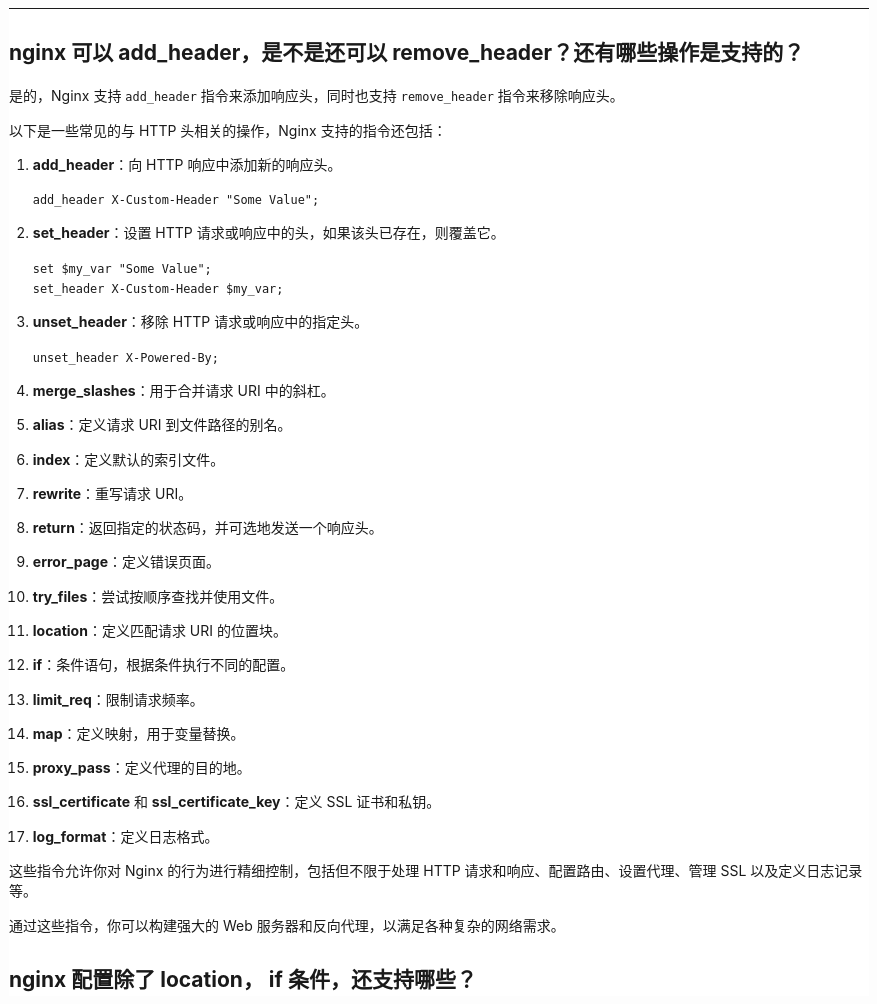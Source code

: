 



-----------------------------------------------------------------------------------------------------------------------------

## nginx 可以 add_header，是不是还可以 remove_header？还有哪些操作是支持的？

是的，Nginx 支持 `add_header` 指令来添加响应头，同时也支持 `remove_header` 指令来移除响应头。

以下是一些常见的与 HTTP 头相关的操作，Nginx 支持的指令还包括：

1. **add_header**：向 HTTP 响应中添加新的响应头。
   ```nginx
   add_header X-Custom-Header "Some Value";
   ```

2. **set_header**：设置 HTTP 请求或响应中的头，如果该头已存在，则覆盖它。
   ```nginx
   set $my_var "Some Value";
   set_header X-Custom-Header $my_var;
   ```

3. **unset_header**：移除 HTTP 请求或响应中的指定头。
   ```nginx
   unset_header X-Powered-By;
   ```

4. **merge_slashes**：用于合并请求 URI 中的斜杠。

5. **alias**：定义请求 URI 到文件路径的别名。

6. **index**：定义默认的索引文件。

7. **rewrite**：重写请求 URI。

8. **return**：返回指定的状态码，并可选地发送一个响应头。

9. **error_page**：定义错误页面。

10. **try_files**：尝试按顺序查找并使用文件。

11. **location**：定义匹配请求 URI 的位置块。

12. **if**：条件语句，根据条件执行不同的配置。

13. **limit_req**：限制请求频率。

14. **map**：定义映射，用于变量替换。

15. **proxy_pass**：定义代理的目的地。

16. **ssl_certificate** 和 **ssl_certificate_key**：定义 SSL 证书和私钥。

17. **log_format**：定义日志格式。

这些指令允许你对 Nginx 的行为进行精细控制，包括但不限于处理 HTTP 请求和响应、配置路由、设置代理、管理 SSL 以及定义日志记录等。

通过这些指令，你可以构建强大的 Web 服务器和反向代理，以满足各种复杂的网络需求。

## nginx 配置除了 location， if 条件，还支持哪些？
